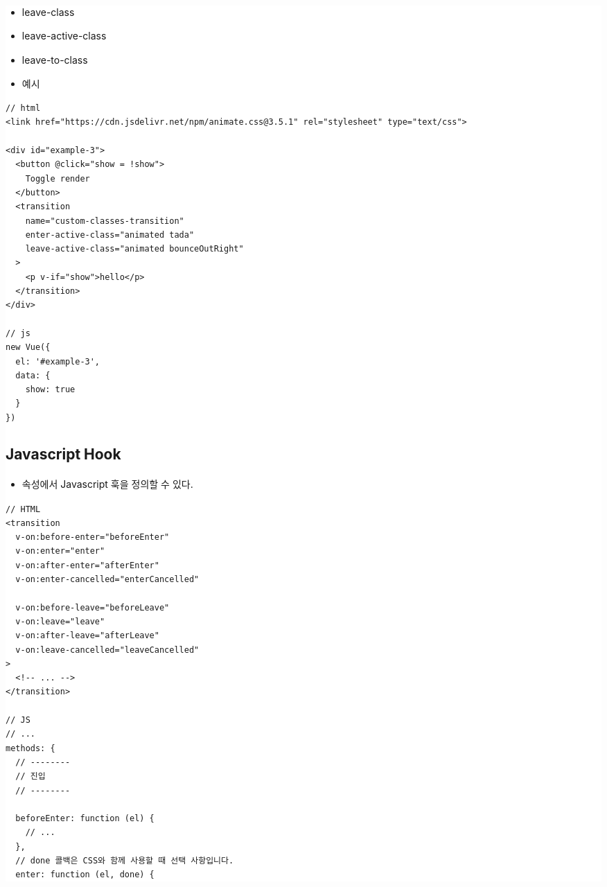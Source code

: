 - leave-class

- leave-active-class

- leave-to-class

- 예시

~~~
// html
<link href="https://cdn.jsdelivr.net/npm/animate.css@3.5.1" rel="stylesheet" type="text/css">

<div id="example-3">
  <button @click="show = !show">
    Toggle render
  </button>
  <transition
    name="custom-classes-transition"
    enter-active-class="animated tada"
    leave-active-class="animated bounceOutRight"
  >
    <p v-if="show">hello</p>
  </transition>
</div>

// js
new Vue({
  el: '#example-3',
  data: {
    show: true
  }
})
~~~

## Javascript Hook

- 속성에서 Javascript 훅을 정의할 수 있다.

~~~
// HTML
<transition
  v-on:before-enter="beforeEnter"
  v-on:enter="enter"
  v-on:after-enter="afterEnter"
  v-on:enter-cancelled="enterCancelled"

  v-on:before-leave="beforeLeave"
  v-on:leave="leave"
  v-on:after-leave="afterLeave"
  v-on:leave-cancelled="leaveCancelled"
>
  <!-- ... -->
</transition>

// JS
// ...
methods: {
  // --------
  // 진입
  // --------

  beforeEnter: function (el) {
    // ...
  },
  // done 콜백은 CSS와 함께 사용할 때 선택 사항입니다.
  enter: function (el, done) {
~~~